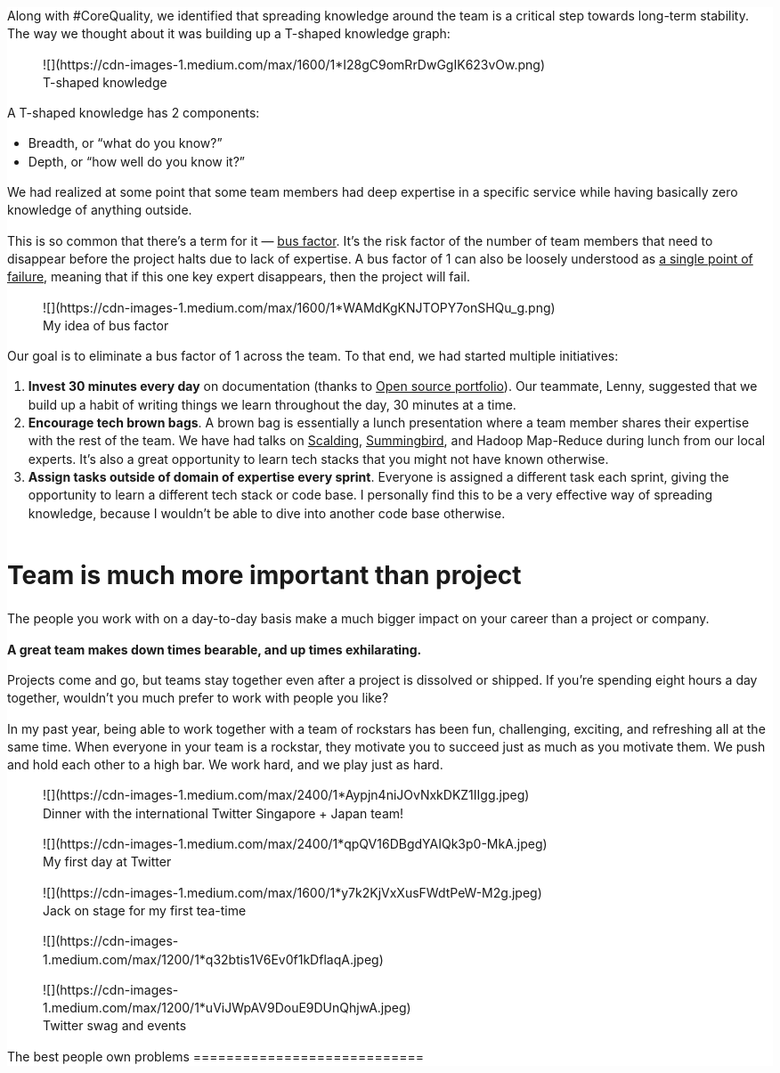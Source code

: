 Along with #CoreQuality, we identified that spreading knowledge around the team is a critical step towards long-term stability. The way we thought about it was building up a T-shaped knowledge graph:

<figure>![](https://cdn-images-1.medium.com/max/1600/1*I28gC9omRrDwGgIK623vOw.png)<figcaption>T-shaped knowledge</figcaption></figure>A T-shaped knowledge has 2 components:

- Breadth, or “what do you know?”
- Depth, or “how well do you know it?”

We had realized at some point that some team members had deep expertise in a specific service while having basically zero knowledge of anything outside.

This is so common that there’s a term for it — [bus factor](https://en.wikipedia.org/wiki/Bus_factor). It’s the risk factor of the number of team members that need to disappear before the project halts due to lack of expertise. A bus factor of 1 can also be loosely understood as [a single point of failure](https://en.wikipedia.org/wiki/Single_point_of_failure), meaning that if this one key expert disappears, then the project will fail.

<figure>![](https://cdn-images-1.medium.com/max/1600/1*WAMdKgKNJTOPY7onSHQu_g.png)<figcaption>My idea of bus factor</figcaption></figure>Our goal is to eliminate a bus factor of 1 across the team. To that end, we had started multiple initiatives:

1. **Invest 30 minutes every day** on documentation (thanks to [Open source portfolio](https://medium.com/u/e68c5c9127bb)). Our teammate, Lenny, suggested that we build up a habit of writing things we learn throughout the day, 30 minutes at a time.
2. **Encourage tech brown bags**. A brown bag is essentially a lunch presentation where a team member shares their expertise with the rest of the team. We have had talks on [Scalding](https://github.com/twitter/scalding), [Summingbird](https://github.com/twitter/summingbird), and Hadoop Map-Reduce during lunch from our local experts. It’s also a great opportunity to learn tech stacks that you might not have known otherwise.
3. **Assign tasks outside of domain of expertise every sprint**. Everyone is assigned a different task each sprint, giving the opportunity to learn a different tech stack or code base. I personally find this to be a very effective way of spreading knowledge, because I wouldn’t be able to dive into another code base otherwise.

Team is much more important than project
========================================

The people you work with on a day-to-day basis make a much bigger impact on your career than a project or company.

**A great team makes down times bearable, and up times exhilarating.**

Projects come and go, but teams stay together even after a project is dissolved or shipped. If you’re spending eight hours a day together, wouldn’t you much prefer to work with people you like?

In my past year, being able to work together with a team of rockstars has been fun, challenging, exciting, and refreshing all at the same time. When everyone in your team is a rockstar, they motivate you to succeed just as much as you motivate them. We push and hold each other to a high bar. We work hard, and we play just as hard.

<figure>![](https://cdn-images-1.medium.com/max/2400/1*Aypjn4niJOvNxkDKZ1IIgg.jpeg)<figcaption>Dinner with the international Twitter Singapore + Japan team!</figcaption></figure><figure>![](https://cdn-images-1.medium.com/max/2400/1*qpQV16DBgdYAIQk3p0-MkA.jpeg)<figcaption>My first day at Twitter</figcaption></figure><figure>![](https://cdn-images-1.medium.com/max/1600/1*y7k2KjVxXusFWdtPeW-M2g.jpeg)<figcaption>Jack on stage for my first tea-time</figcaption></figure><figure style="width: 50%;">![](https://cdn-images-1.medium.com/max/1200/1*q32btis1V6Ev0f1kDflaqA.jpeg)</figure><figure style="width: 50%;">![](https://cdn-images-1.medium.com/max/1200/1*uViJWpAV9DouE9DUnQhjwA.jpeg)<figcaption style="width: 200%; left: -100%;">Twitter swag and events</figcaption></figure>The best people own problems
============================
